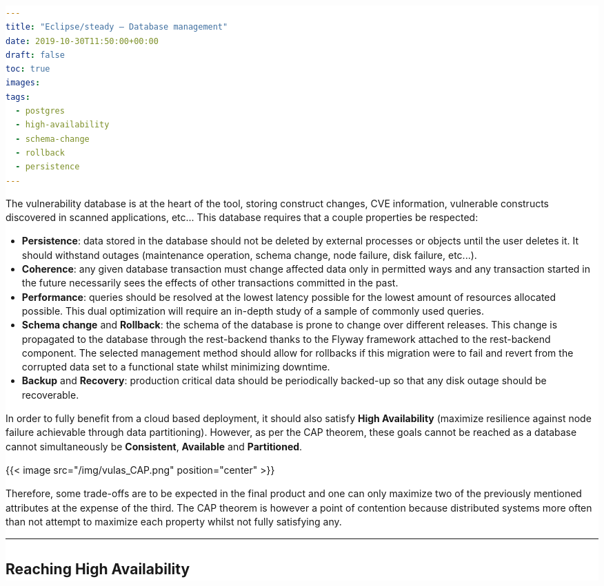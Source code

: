 ```yaml
---
title: "Eclipse/steady — Database management"
date: 2019-10-30T11:50:00+00:00
draft: false
toc: true
images:
tags:
  - postgres
  - high-availability
  - schema-change
  - rollback
  - persistence
---
```


The vulnerability database is at the heart of the tool, storing construct changes, CVE information, vulnerable constructs discovered in scanned applications, etc... This database requires that a couple properties be respected:

- **Persistence**: data stored in the database should not be deleted by external processes or objects until the user deletes it. It should withstand outages (maintenance operation, schema change, node failure, disk failure, etc...).
- **Coherence**: any given database transaction must change affected data only in permitted ways and any transaction started in the future necessarily sees the effects of other transactions committed in the past. 
- **Performance**: queries should be resolved at the lowest latency possible for the lowest amount of resources allocated possible. This dual optimization will require an in-depth study of a sample of commonly used queries.
- **Schema change** and **Rollback**: the schema of the database is prone to change over different releases. This change is propagated to the database through the rest-backend thanks to the Flyway framework attached to the rest-backend component. The selected management method should allow for rollbacks if this migration were to fail and revert from the corrupted data set to a functional state whilst minimizing downtime.
- **Backup** and **Recovery**: production critical data should be periodically backed-up so that any disk outage should be recoverable.


In order to fully benefit from a cloud based deployment, it should also satisfy **High Availability** (maximize resilience against node failure achievable through data partitioning). However, as per the CAP theorem, these goals cannot be reached as a database cannot simultaneously be **Consistent**, **Available** and **Partitioned**.

{{< image src="/img/vulas_CAP.png"  position="center" >}}

Therefore, some trade-offs are to be expected in the final product and one can only maximize two of the previously mentioned attributes at the expense of the third. The CAP theorem is however a point of contention because distributed systems more often than not attempt to maximize each property whilst not fully satisfying any. 

---
## Reaching High Availability
